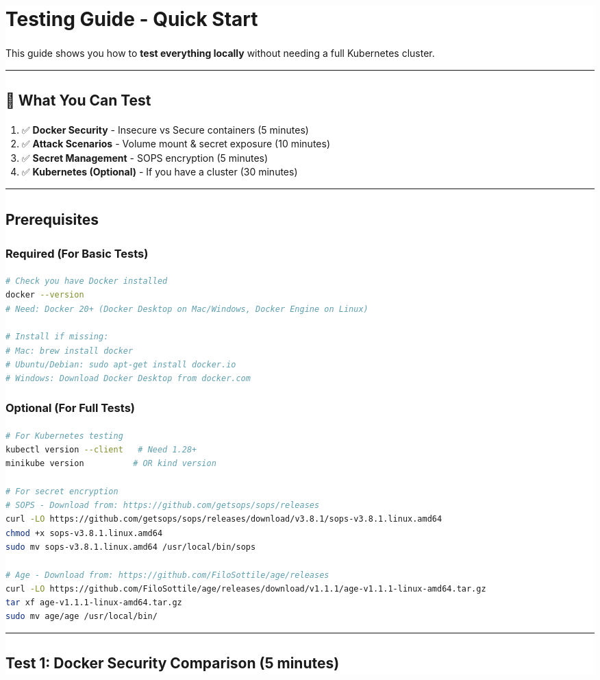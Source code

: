 # Testing Guide - Quick Start

This guide shows you how to **test everything locally** without needing a full Kubernetes cluster.

---

## 🎯 What You Can Test

1. ✅ **Docker Security** - Insecure vs Secure containers (5 minutes)
2. ✅ **Attack Scenarios** - Volume mount & secret exposure (10 minutes)
3. ✅ **Secret Management** - SOPS encryption (5 minutes)
4. ✅ **Kubernetes (Optional)** - If you have a cluster (30 minutes)

---

## Prerequisites

### Required (For Basic Tests)
```bash
# Check you have Docker installed
docker --version
# Need: Docker 20+ (Docker Desktop on Mac/Windows, Docker Engine on Linux)

# Install if missing:
# Mac: brew install docker
# Ubuntu/Debian: sudo apt-get install docker.io
# Windows: Download Docker Desktop from docker.com
```

### Optional (For Full Tests)
```bash
# For Kubernetes testing
kubectl version --client   # Need 1.28+
minikube version          # OR kind version

# For secret encryption
# SOPS - Download from: https://github.com/getsops/sops/releases
curl -LO https://github.com/getsops/sops/releases/download/v3.8.1/sops-v3.8.1.linux.amd64
chmod +x sops-v3.8.1.linux.amd64
sudo mv sops-v3.8.1.linux.amd64 /usr/local/bin/sops

# Age - Download from: https://github.com/FiloSottile/age/releases
curl -LO https://github.com/FiloSottile/age/releases/download/v1.1.1/age-v1.1.1-linux-amd64.tar.gz
tar xf age-v1.1.1-linux-amd64.tar.gz
sudo mv age/age /usr/local/bin/
```

---

## Test 1: Docker Security Comparison (5 minutes)
